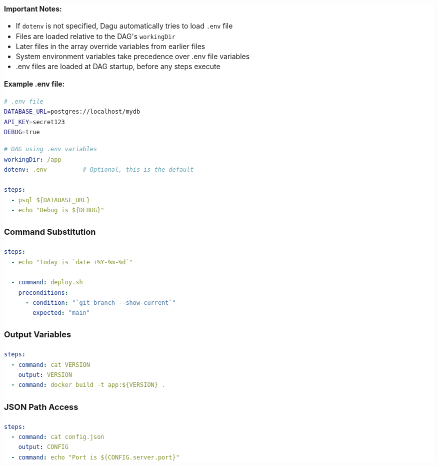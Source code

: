 **Important Notes:**
- If `dotenv` is not specified, Dagu automatically tries to load `.env` file
- Files are loaded relative to the DAG's `workingDir`
- Later files in the array override variables from earlier files
- System environment variables take precedence over .env file variables
- .env files are loaded at DAG startup, before any steps execute

**Example .env file:**
```bash
# .env file
DATABASE_URL=postgres://localhost/mydb
API_KEY=secret123
DEBUG=true
```

```yaml
# DAG using .env variables
workingDir: /app
dotenv: .env          # Optional, this is the default

steps:
  - psql ${DATABASE_URL}
  - echo "Debug is ${DEBUG}"
```

### Command Substitution

```yaml
steps:
  - echo "Today is `date +%Y-%m-%d`"
    
  - command: deploy.sh
    preconditions:
      - condition: "`git branch --show-current`"
        expected: "main"
```

### Output Variables

```yaml
steps:
  - command: cat VERSION
    output: VERSION
  - command: docker build -t app:${VERSION} .
```

### JSON Path Access

```yaml
steps:
  - command: cat config.json
    output: CONFIG
  - command: echo "Port is ${CONFIG.server.port}"
```
